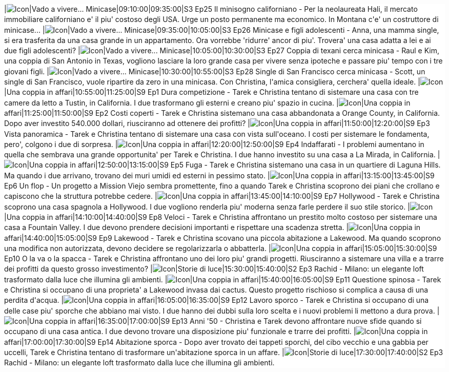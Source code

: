|![Icon](https://guidatv.sky.it/uuid/Documentari_Cover_d89_D1mUI0.png)|Vado a vivere... Minicase|09:10:00|09:35:00|S3 Ep25 Il minisogno californiano - Per la neolaureata Hali, il mercato immobiliare californiano e&#039; il piu&#039; costoso degli USA. Urge un posto permanente ma economico. In Montana c&#039;e&#039; un costruttore di minicase...
|![Icon](https://guidatv.sky.it/uuid/Documentari_Cover_d89_D1mUI0.png)|Vado a vivere... Minicase|09:35:00|10:05:00|S3 Ep26 Minicase e figli adolescenti - Anna, una mamma single, si era trasferita da una casa grande in un appartamento. Ora vorrebbe &#039;ridurre&#039; ancor di piu&#039;. Trovera&#039; una casa adatta a lei e ai due figli adolescenti?
|![Icon](https://guidatv.sky.it/uuid/Documentari_Cover_d89_D1mUI0.png)|Vado a vivere... Minicase|10:05:00|10:30:00|S3 Ep27 Coppia di texani cerca minicasa - Raul e Kim, una coppia di San Antonio in Texas, vogliono lasciare la loro grande casa per vivere senza ipoteche e passare piu&#039; tempo con i tre giovani figli.
|![Icon](https://guidatv.sky.it/uuid/Documentari_Cover_d89_D1mUI0.png)|Vado a vivere... Minicase|10:30:00|10:55:00|S3 Ep28 Single di San Francisco cerca minicasa - Scott, un single di San Francisco, vuole ripartire da zero in una minicasa. Con Christina, l&#039;amica consigliera, cerchera&#039; quella ideale.
|![Icon](https://guidatv.sky.it/uuid/Documentari_Cover_d89_D1mUI0.png)|Una coppia in affari|10:55:00|11:25:00|S9 Ep1 Dura competizione - Tarek e Christina tentano di sistemare una casa con tre camere da letto a Tustin, in California. I due trasformano gli esterni e creano piu&#039; spazio in cucina.
|![Icon](https://guidatv.sky.it/uuid/Documentari_Cover_d89_D1mUI0.png)|Una coppia in affari|11:25:00|11:50:00|S9 Ep2 Costi coperti - Tarek e Christina sistemano una casa abbandonata a Orange County, in California. Dopo aver investito 540.000 dollari, riusciranno ad ottenere dei profitti?
|![Icon](https://guidatv.sky.it/uuid/Documentari_Cover_d89_D1mUI0.png)|Una coppia in affari|11:50:00|12:20:00|S9 Ep3 Vista panoramica - Tarek e Christina tentano di sistemare una casa con vista sull&#039;oceano. I costi per sistemare le fondamenta, pero&#039;, colgono i due di sorpresa.
|![Icon](https://guidatv.sky.it/uuid/Documentari_Cover_d89_D1mUI0.png)|Una coppia in affari|12:20:00|12:50:00|S9 Ep4 Indaffarati - I problemi aumentano in quella che sembrava una grande opportunita&#039; per Tarek e Christina. I due hanno investito su una casa a La Mirada, in California.
|![Icon](https://guidatv.sky.it/uuid/Documentari_Cover_d89_D1mUI0.png)|Una coppia in affari|12:50:00|13:15:00|S9 Ep5 Fuga - Tarek e Christina sistemano una casa in un quartiere di Laguna Hills. Ma quando i due arrivano, trovano dei muri umidi ed esterni in pessimo stato.
|![Icon](https://guidatv.sky.it/uuid/Documentari_Cover_d89_D1mUI0.png)|Una coppia in affari|13:15:00|13:45:00|S9 Ep6 Un flop - Un progetto a Mission Viejo sembra promettente, fino a quando Tarek e Christina scoprono dei piani che crollano e capiscono che la struttura potrebbe cedere.
|![Icon](https://guidatv.sky.it/uuid/Documentari_Cover_d89_D1mUI0.png)|Una coppia in affari|13:45:00|14:10:00|S9 Ep7 Hollywood - Tarek e Christina scoprono una casa spagnola a Hollywood. I due vogliono renderla piu&#039; moderna senza farle perdere il suo stile storico.
|![Icon](https://guidatv.sky.it/uuid/Documentari_Cover_d89_D1mUI0.png)|Una coppia in affari|14:10:00|14:40:00|S9 Ep8 Veloci - Tarek e Christina affrontano un prestito molto costoso per sistemare una casa a Fountain Valley. I due devono prendere decisioni importanti e rispettare una scadenza stretta.
|![Icon](https://guidatv.sky.it/uuid/Documentari_Cover_d89_D1mUI0.png)|Una coppia in affari|14:40:00|15:05:00|S9 Ep9 Lakewood - Tarek e Christina scovano una piccola abitazione a Lakewood. Ma quando scoprono una modifica non autorizzata, devono decidere se regolarizzarla o abbatterla.
|![Icon](https://guidatv.sky.it/uuid/Documentari_Cover_d89_D1mUI0.png)|Una coppia in affari|15:05:00|15:30:00|S9 Ep10 O la va o la spacca - Tarek e Christina affrontano uno dei loro piu&#039; grandi progetti. Riusciranno a sistemare una villa e a trarre dei profitti da questo grosso investimento?
|![Icon](https://guidatv.sky.it/uuid/Documentari_Cover_d89_D1mUI0.png)|Storie di luce|15:30:00|15:40:00|S2 Ep3 Rachid - Milano: un elegante loft trasformato dalla luce che illumina gli ambienti.
|![Icon](https://guidatv.sky.it/uuid/Documentari_Cover_d89_D1mUI0.png)|Una coppia in affari|15:40:00|16:05:00|S9 Ep11 Questione spinosa - Tarek e Christina si occupano di una proprieta&#039; a Lakewood invasa dai cactus. Questo progetto rischioso si complica a causa di una perdita d&#039;acqua.
|![Icon](https://guidatv.sky.it/uuid/Documentari_Cover_d89_D1mUI0.png)|Una coppia in affari|16:05:00|16:35:00|S9 Ep12 Lavoro sporco - Tarek e Christina si occupano di una delle case piu&#039; sporche che abbiano mai visto. I due hanno dei dubbi sulla loro scelta e i nuovi problemi li mettono a dura prova.
|![Icon](https://guidatv.sky.it/uuid/Documentari_Cover_d89_D1mUI0.png)|Una coppia in affari|16:35:00|17:00:00|S9 Ep13 Anni &#039;50 - Christina e Tarek devono affrontare nuove sfide quando si occupano di una casa antica. I due devono trovare una disposizione piu&#039; funzionale e trarre dei profitti.
|![Icon](https://guidatv.sky.it/uuid/Documentari_Cover_d89_D1mUI0.png)|Una coppia in affari|17:00:00|17:30:00|S9 Ep14 Abitazione sporca - Dopo aver trovato dei tappeti sporchi, del cibo vecchio e una gabbia per uccelli, Tarek e Christina tentano di trasformare un&#039;abitazione sporca in un affare.
|![Icon](https://guidatv.sky.it/uuid/Documentari_Cover_d89_D1mUI0.png)|Storie di luce|17:30:00|17:40:00|S2 Ep3 Rachid - Milano: un elegante loft trasformato dalla luce che illumina gli ambienti.